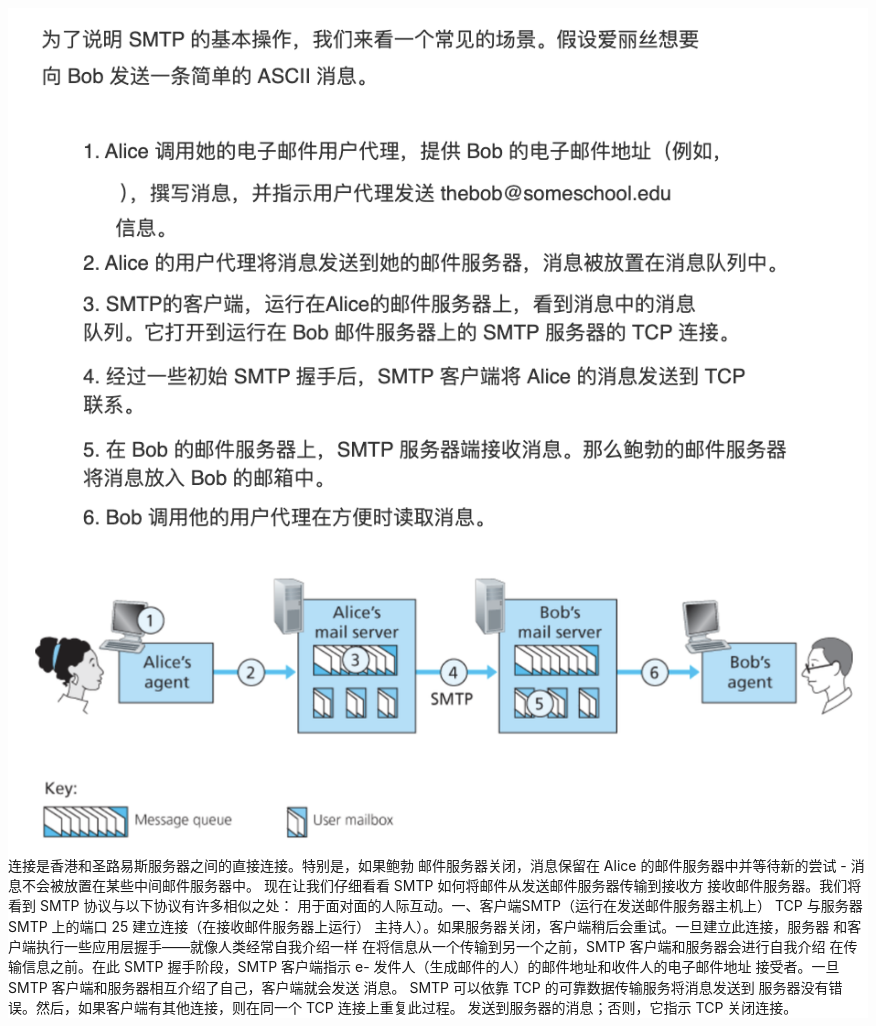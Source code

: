 ![alt text](assets/image-61.png)
![alt text](assets/image-62.png)
连接是香港和圣路易斯服务器之间的直接连接。特别是，如果鲍勃
邮件服务器关闭，消息保留在 Alice 的邮件服务器中并等待新的尝试 -
消息不会被放置在某些中间邮件服务器中。
现在让我们仔细看看 SMTP 如何将邮件从发送邮件服务器传输到接收方
接收邮件服务器。我们将看到 SMTP 协议与以下协议有许多相似之处：
用于面对面的人际互动。一、客户端SMTP（运行在发送邮件服务器主机上）
TCP 与服务器 SMTP 上的端口 25 建立连接（在接收邮件服务器上运行）
主持人）。如果服务器关闭，客户端稍后会重试。一旦建立此连接，服务器
和客户端执行一些应用层握手——就像人类经常自我介绍一样
在将信息从一个传输到另一个之前，SMTP 客户端和服务器会进行自我介绍
在传输信息之前。在此 SMTP 握手阶段，SMTP 客户端指示 e-
发件人（生成邮件的人）的邮件地址和收件人的电子邮件地址
接受者。一旦 SMTP 客户端和服务器相互介绍了自己，客户端就会发送
消息。 SMTP 可以依靠 TCP 的可靠数据传输服务将消息发送到
服务器没有错误。然后，如果客户端有其他连接，则在同一个 TCP 连接上重复此过程。
发送到服务器的消息；否则，它指示 TCP 关闭连接。
